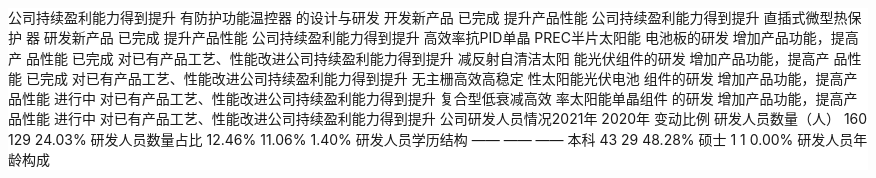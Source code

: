 公司持续盈利能力得到提升
有防护功能温控器
的设计与研发
开发新产品
已完成
提升产品性能
公司持续盈利能力得到提升
直插式微型热保护
器
研发新产品
已完成
提升产品性能
公司持续盈利能力得到提升
高效率抗PID单晶
PREC半片太阳能
电池板的研发
增加产品功能，提高产
品性能
已完成
对已有产品工艺、性能改进公司持续盈利能力得到提升
减反射自清洁太阳
能光伏组件的研发
增加产品功能，提高产
品性能
已完成
对已有产品工艺、性能改进公司持续盈利能力得到提升
无主栅高效高稳定
性太阳能光伏电池
组件的研发
增加产品功能，提高产
品性能
进行中
对已有产品工艺、性能改进公司持续盈利能力得到提升
复合型低衰减高效
率太阳能单晶组件
的研发
增加产品功能，提高产
品性能
进行中
对已有产品工艺、性能改进公司持续盈利能力得到提升
公司研发人员情况2021年
2020年
变动比例
研发人员数量（人）
160
129
24.03%
研发人员数量占比
12.46%
11.06%
1.40%
研发人员学历结构
——
——
——
本科
43
29
48.28%
硕士
1
1
0.00%
研发人员年龄构成